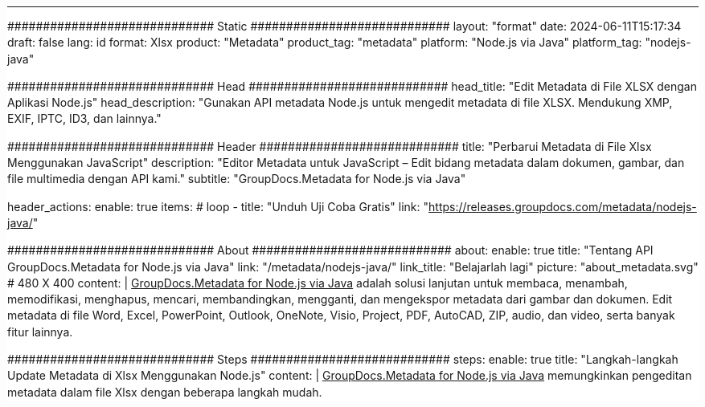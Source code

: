 


---
############################# Static ############################
layout: "format"
date:  2024-06-11T15:17:34
draft: false
lang: id
format: Xlsx
product: "Metadata"
product_tag: "metadata"
platform: "Node.js via Java"
platform_tag: "nodejs-java"

############################# Head ############################
head_title: "Edit Metadata di File XLSX dengan Aplikasi Node.js"
head_description: "Gunakan API metadata Node.js untuk mengedit metadata di file XLSX. Mendukung XMP, EXIF, IPTC, ID3, dan lainnya."

############################# Header ############################
title: "Perbarui Metadata di File Xlsx Menggunakan JavaScript" 
description: "Editor Metadata untuk JavaScript – Edit bidang metadata dalam dokumen, gambar, dan file multimedia dengan API kami."
subtitle: "GroupDocs.Metadata for Node.js via Java" 

header_actions:
  enable: true
  items:
    #  loop
    - title: "Unduh Uji Coba Gratis"
      link: "https://releases.groupdocs.com/metadata/nodejs-java/"
      
############################# About ############################
about:
    enable: true
    title: "Tentang API GroupDocs.Metadata for Node.js via Java"
    link: "/metadata/nodejs-java/"
    link_title: "Belajarlah lagi"
    picture: "about_metadata.svg" # 480 X 400
    content: |
       [GroupDocs.Metadata for Node.js via Java](/metadata/nodejs-java/) adalah solusi lanjutan untuk membaca, menambah, memodifikasi, menghapus, mencari, membandingkan, mengganti, dan mengekspor metadata dari gambar dan dokumen. Edit metadata di file Word, Excel, PowerPoint, Outlook, OneNote, Visio, Project, PDF, AutoCAD, ZIP, audio, dan video, serta banyak fitur lainnya.

############################# Steps ############################
steps:
    enable: true
    title: "Langkah-langkah Update Metadata di Xlsx Menggunakan Node.js"
    content: |
      [GroupDocs.Metadata for Node.js via Java](https://products.groupdocs.com/metadata/nodejs-java/) memungkinkan pengeditan metadata dalam file Xlsx dengan beberapa langkah mudah.
      